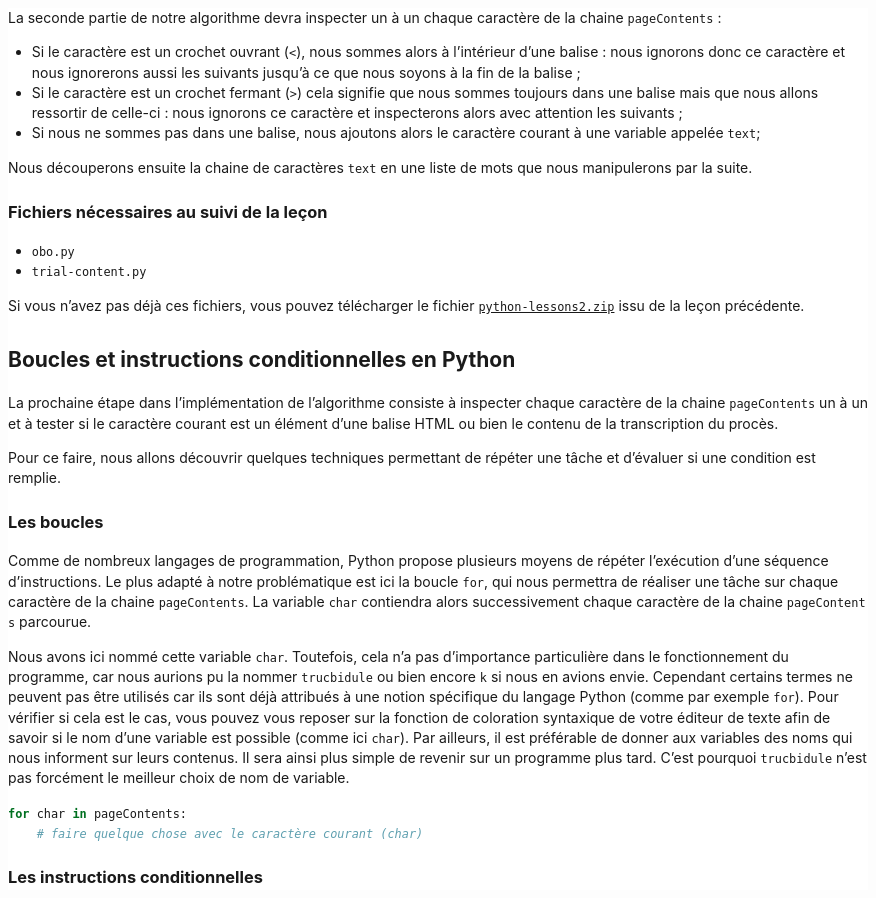 La seconde partie de notre algorithme devra inspecter un à un chaque caractère de la chaine `pageContents`&nbsp;:   
- Si le caractère est un crochet ouvrant (`<`), nous sommes alors à l’intérieur d’une balise&nbsp;: nous ignorons donc ce caractère et nous ignorerons aussi les suivants jusqu’à ce que nous soyons à la fin de la balise&nbsp;;   
- Si le caractère est un crochet fermant (`>`) cela signifie que nous sommes toujours dans une balise mais que nous allons ressortir de celle-ci&nbsp;: nous ignorons ce caractère et inspecterons alors avec attention les suivants&nbsp;;   
- Si nous ne sommes pas dans une balise, nous ajoutons alors le caractère courant à une variable appelée `text`;

Nous découperons ensuite la chaine de caractères `text` en une liste de mots que nous manipulerons par la suite.

### Fichiers nécessaires au suivi de la leçon

-   `obo.py`
-   `trial-content.py`

Si vous n’avez pas déjà ces fichiers, vous pouvez télécharger le fichier [`python-lessons2.zip`](/assets/python-lessons2.zip) issu de la leçon précédente.

## Boucles et instructions conditionnelles en Python

La prochaine étape dans l’implémentation de l’algorithme consiste à inspecter chaque caractère de la chaine `pageContents` un à un et à tester si le caractère courant est un élément d’une balise HTML ou bien le contenu de la transcription du procès. 

Pour ce faire, nous allons découvrir quelques techniques permettant de répéter une tâche et d’évaluer si une condition est remplie.

### Les boucles

Comme de nombreux langages de programmation, Python propose plusieurs moyens de répéter l’exécution d’une séquence d’instructions. Le plus adapté à notre problématique est ici la boucle `for`, qui nous permettra de réaliser une tâche sur chaque caractère de la chaine `pageContents`. La variable `char` contiendra alors successivement chaque caractère de la chaine `pageContents` parcourue. 

Nous avons ici nommé cette variable `char`. Toutefois, cela n’a pas d’importance particulière dans le fonctionnement du programme, car nous aurions pu la nommer `trucbidule` ou bien encore `k` si nous en avions envie. Cependant certains termes ne peuvent pas être utilisés car ils sont déjà attribués à une notion spécifique du langage Python (comme par exemple `for`). Pour vérifier si cela est le cas, vous pouvez vous reposer sur la fonction de coloration syntaxique de votre éditeur de texte afin de savoir si le nom d’une variable est possible (comme ici `char`). Par ailleurs, il est préférable de donner aux variables des noms qui nous informent sur leurs contenus. Il sera ainsi plus simple de revenir sur un programme plus tard. C’est pourquoi `trucbidule` n’est pas forcément le meilleur choix de nom de variable.

``` python
for char in pageContents:
    # faire quelque chose avec le caractère courant (char)
```

### Les instructions conditionnelles
